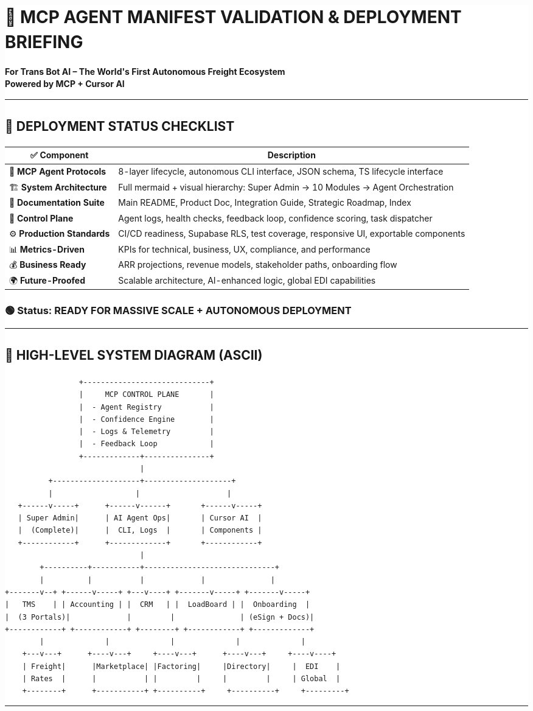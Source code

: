 # 🧠 MCP AGENT MANIFEST VALIDATION & DEPLOYMENT BRIEFING

**For Trans Bot AI – The World's First Autonomous Freight Ecosystem**  
**Powered by MCP + Cursor AI**

---

## 🚦 DEPLOYMENT STATUS CHECKLIST

| ✅ Component | Description |
|--------------|-------------|
| 🧠 **MCP Agent Protocols** | 8-layer lifecycle, autonomous CLI interface, JSON schema, TS lifecycle interface |
| 🏗️ **System Architecture** | Full mermaid + visual hierarchy: Super Admin → 10 Modules → Agent Orchestration |
| 📘 **Documentation Suite** | Main README, Product Doc, Integration Guide, Strategic Roadmap, Index |
| 📡 **Control Plane** | Agent logs, health checks, feedback loop, confidence scoring, task dispatcher |
| ⚙️ **Production Standards** | CI/CD readiness, Supabase RLS, test coverage, responsive UI, exportable components |
| 📊 **Metrics-Driven** | KPIs for technical, business, UX, compliance, and performance |
| 💰 **Business Ready** | ARR projections, revenue models, stakeholder paths, onboarding flow |
| 🌍 **Future-Proofed** | Scalable architecture, AI-enhanced logic, global EDI capabilities |

### 🟢 Status: READY FOR MASSIVE SCALE + AUTONOMOUS DEPLOYMENT

---

## 📐 HIGH-LEVEL SYSTEM DIAGRAM (ASCII)

```
                 +-----------------------------+
                 |     MCP CONTROL PLANE       |
                 |  - Agent Registry           |
                 |  - Confidence Engine        |
                 |  - Logs & Telemetry         |
                 |  - Feedback Loop            |
                 +-------------+---------------+
                               |
          +--------------------+--------------------+
          |                   |                    |
   +------v-----+      +------v------+       +------v-----+
   | Super Admin|      | AI Agent Ops|       | Cursor AI  |
   |  (Complete)|      |  CLI, Logs  |       | Components |
   +------------+      +-------------+       +------------+
                               |
        +----------+-----------+------------------------------+
        |          |           |             |               |
+-------v--+ +------v-----+ +---v----+ +-------v-----+ +-------v-----+
|   TMS    | | Accounting | |  CRM   | |  LoadBoard | |  Onboarding  |
|  (3 Portals)|             |         |               | (eSign + Docs)|
+------------+ +------------+ +--------+ +------------+ +-------------+
        |              |              |              |              |
    +---v---+      +----v---+     +----v---+      +----v---+     +----v----+
    | Freight|      |Marketplace| |Factoring|     |Directory|     |  EDI    |
    | Rates  |      |           | |         |     |         |     | Global  |
    +--------+      +-----------+ +----------+     +----------+     +---------+
```

---